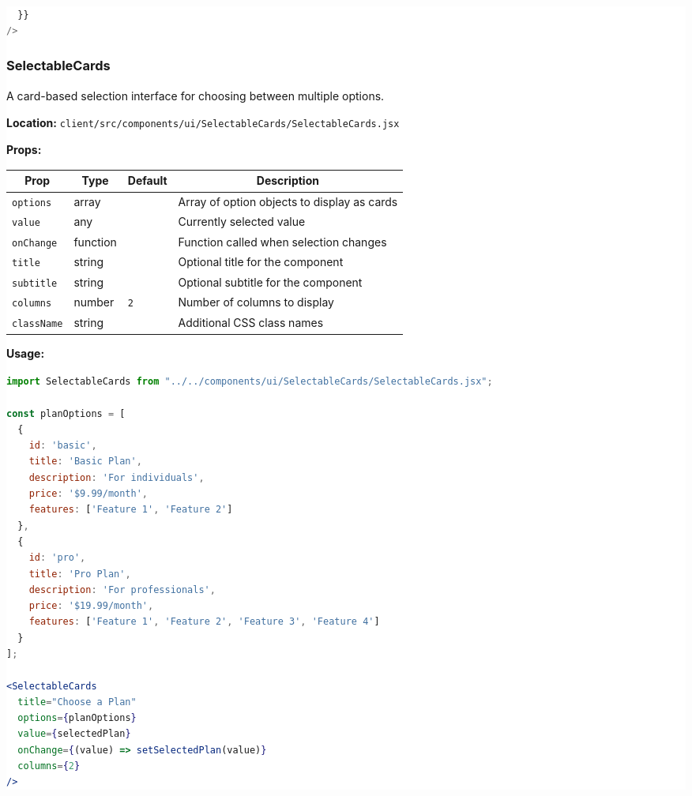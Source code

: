 ```jsx
  }}
/>
```

### SelectableCards

A card-based selection interface for choosing between multiple options.

**Location:** `client/src/components/ui/SelectableCards/SelectableCards.jsx`

**Props:**

| Prop | Type | Default | Description |
|------|------|---------|-------------|
| `options` | array | | Array of option objects to display as cards |
| `value` | any | | Currently selected value |
| `onChange` | function | | Function called when selection changes |
| `title` | string | | Optional title for the component |
| `subtitle` | string | | Optional subtitle for the component |
| `columns` | number | `2` | Number of columns to display |
| `className` | string | | Additional CSS class names |

**Usage:**

```jsx
import SelectableCards from "../../components/ui/SelectableCards/SelectableCards.jsx";

const planOptions = [
  {
    id: 'basic',
    title: 'Basic Plan',
    description: 'For individuals',
    price: '$9.99/month',
    features: ['Feature 1', 'Feature 2']
  },
  {
    id: 'pro',
    title: 'Pro Plan',
    description: 'For professionals',
    price: '$19.99/month',
    features: ['Feature 1', 'Feature 2', 'Feature 3', 'Feature 4']
  }
];

<SelectableCards
  title="Choose a Plan"
  options={planOptions}
  value={selectedPlan}
  onChange={(value) => setSelectedPlan(value)}
  columns={2}
/>
```
